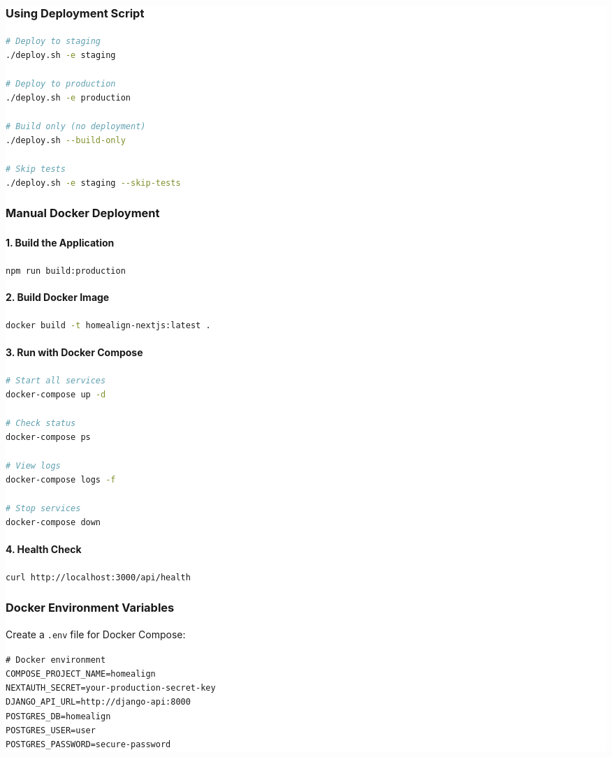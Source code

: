 ### Using Deployment Script
```bash
# Deploy to staging
./deploy.sh -e staging

# Deploy to production
./deploy.sh -e production

# Build only (no deployment)
./deploy.sh --build-only

# Skip tests
./deploy.sh -e staging --skip-tests
```

### Manual Docker Deployment

#### 1. Build the Application
```bash
npm run build:production
```

#### 2. Build Docker Image
```bash
docker build -t homealign-nextjs:latest .
```

#### 3. Run with Docker Compose
```bash
# Start all services
docker-compose up -d

# Check status
docker-compose ps

# View logs
docker-compose logs -f

# Stop services
docker-compose down
```

#### 4. Health Check
```bash
curl http://localhost:3000/api/health
```

### Docker Environment Variables
Create a `.env` file for Docker Compose:
```env
# Docker environment
COMPOSE_PROJECT_NAME=homealign
NEXTAUTH_SECRET=your-production-secret-key
DJANGO_API_URL=http://django-api:8000
POSTGRES_DB=homealign
POSTGRES_USER=user
POSTGRES_PASSWORD=secure-password
```
